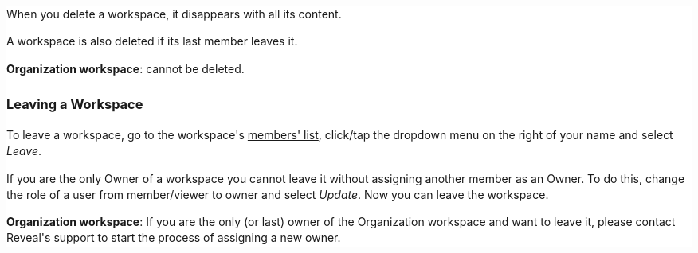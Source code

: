 When you delete a workspace, it disappears with all its content.

A workspace is also deleted if its last member leaves it.

**Organization workspace**: cannot be deleted.

### Leaving a Workspace

To leave a workspace, go to the workspace's [members' list](#manage-workspace-members),
click/tap the dropdown menu on the right of your name and select *Leave*.

If you are the only Owner of a workspace you cannot leave it without assigning another member as an Owner. To do this, change the role of a user from member/viewer to owner and select *Update*. Now you can leave the workspace.

**Organization workspace**: If you are the only (or last) owner of the Organization workspace and want to leave it, please contact Reveal's [support](https://www.infragistics.com/my-account/submit-support-request/reveal) to start the process of assigning a new owner.
